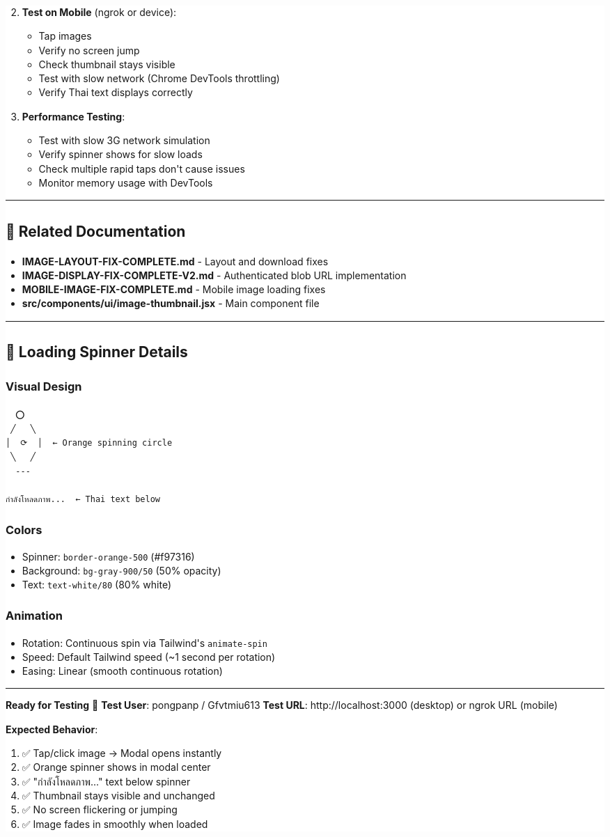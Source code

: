 2. **Test on Mobile** (ngrok or device):
   - Tap images
   - Verify no screen jump
   - Check thumbnail stays visible
   - Test with slow network (Chrome DevTools throttling)
   - Verify Thai text displays correctly

3. **Performance Testing**:
   - Test with slow 3G network simulation
   - Verify spinner shows for slow loads
   - Check multiple rapid taps don't cause issues
   - Monitor memory usage with DevTools

---

## 📝 Related Documentation

- **IMAGE-LAYOUT-FIX-COMPLETE.md** - Layout and download fixes
- **IMAGE-DISPLAY-FIX-COMPLETE-V2.md** - Authenticated blob URL implementation
- **MOBILE-IMAGE-FIX-COMPLETE.md** - Mobile image loading fixes
- **src/components/ui/image-thumbnail.jsx** - Main component file

---

## 🎨 Loading Spinner Details

### Visual Design

```
  ⭕
 ╱   ╲
│  ⟳  │  ← Orange spinning circle
 ╲   ╱
  ---

กำลังโหลดภาพ...  ← Thai text below
```

### Colors
- Spinner: `border-orange-500` (#f97316)
- Background: `bg-gray-900/50` (50% opacity)
- Text: `text-white/80` (80% white)

### Animation
- Rotation: Continuous spin via Tailwind's `animate-spin`
- Speed: Default Tailwind speed (~1 second per rotation)
- Easing: Linear (smooth continuous rotation)

---

**Ready for Testing** 🧪
**Test User**: pongpanp / Gfvtmiu613
**Test URL**: http://localhost:3000 (desktop) or ngrok URL (mobile)

**Expected Behavior**:
1. ✅ Tap/click image → Modal opens instantly
2. ✅ Orange spinner shows in modal center
3. ✅ "กำลังโหลดภาพ..." text below spinner
4. ✅ Thumbnail stays visible and unchanged
5. ✅ No screen flickering or jumping
6. ✅ Image fades in smoothly when loaded
